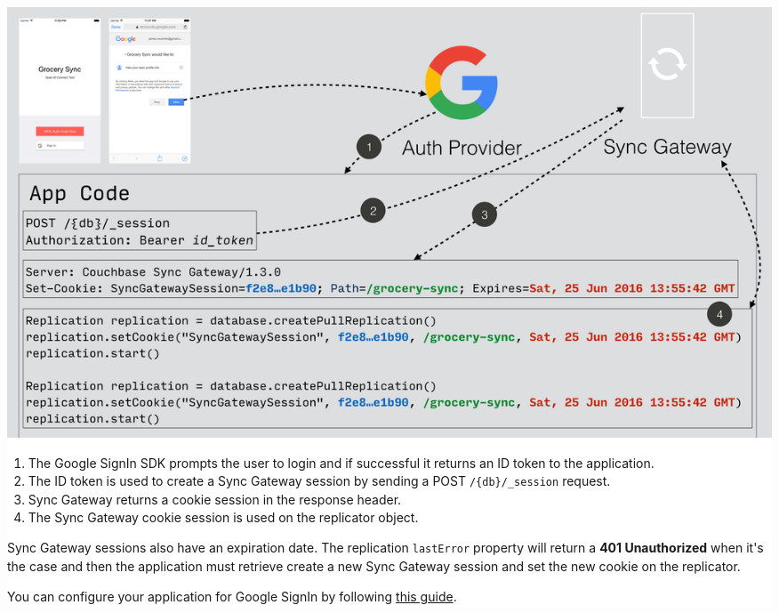 ![](img/images.003.png)

1. The Google SignIn SDK prompts the user to login and if successful it returns an ID token to the application.
2. The ID token is used to create a Sync Gateway session by sending a POST `/{db}/_session` request.
3. Sync Gateway returns a cookie session in the response header.
4. The Sync Gateway cookie session is used on the replicator object.

Sync Gateway sessions also have an expiration date. The replication `lastError` property will return a **401 Unauthorized** when it's the case and then the application must retrieve create a new Sync Gateway session and set the new cookie on the replicator.

You can configure your application for Google SignIn by following [this guide](https://developers.google.com/identity/).